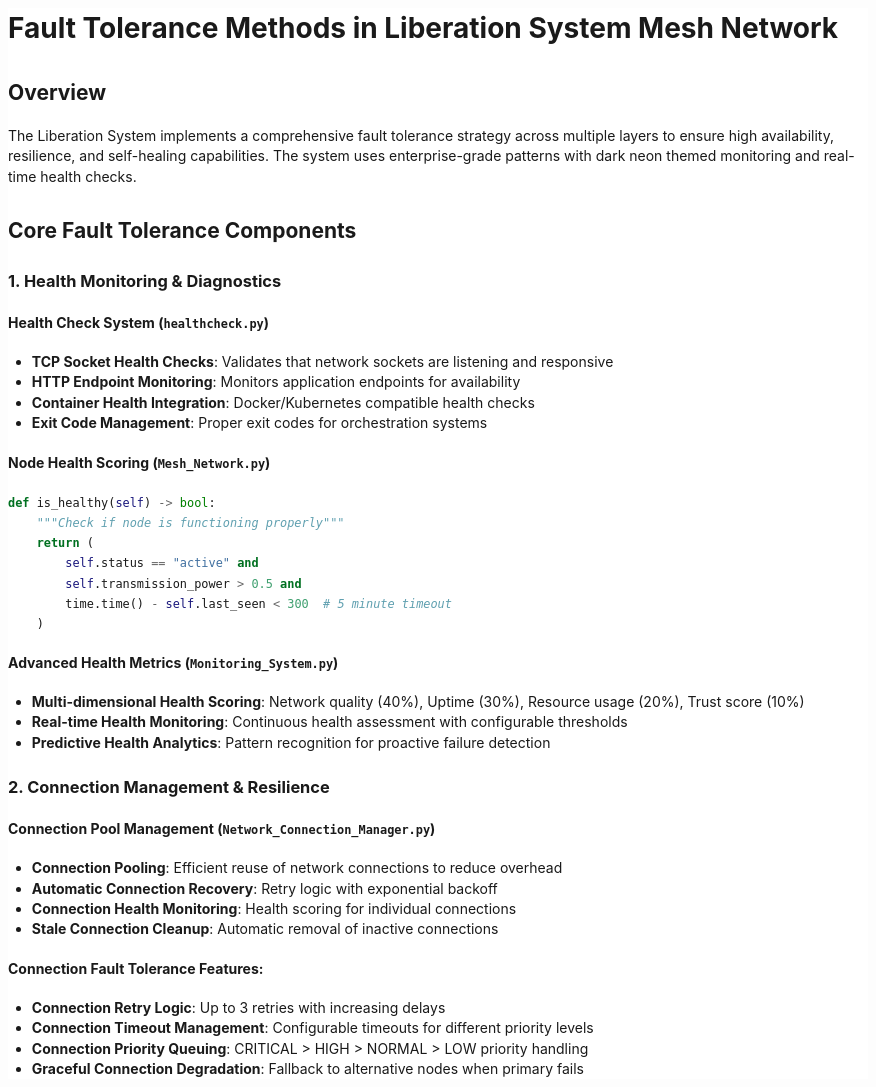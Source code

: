 # Fault Tolerance Methods in Liberation System Mesh Network

## Overview

The Liberation System implements a comprehensive fault tolerance strategy across multiple layers to ensure high availability, resilience, and self-healing capabilities. The system uses enterprise-grade patterns with dark neon themed monitoring and real-time health checks.

## Core Fault Tolerance Components

### 1. **Health Monitoring & Diagnostics**

#### Health Check System (`healthcheck.py`)
- **TCP Socket Health Checks**: Validates that network sockets are listening and responsive
- **HTTP Endpoint Monitoring**: Monitors application endpoints for availability
- **Container Health Integration**: Docker/Kubernetes compatible health checks
- **Exit Code Management**: Proper exit codes for orchestration systems

#### Node Health Scoring (`Mesh_Network.py`)
```python
def is_healthy(self) -> bool:
    """Check if node is functioning properly"""
    return (
        self.status == "active" and 
        self.transmission_power > 0.5 and
        time.time() - self.last_seen < 300  # 5 minute timeout
    )
```

#### Advanced Health Metrics (`Monitoring_System.py`)
- **Multi-dimensional Health Scoring**: Network quality (40%), Uptime (30%), Resource usage (20%), Trust score (10%)
- **Real-time Health Monitoring**: Continuous health assessment with configurable thresholds
- **Predictive Health Analytics**: Pattern recognition for proactive failure detection

### 2. **Connection Management & Resilience**

#### Connection Pool Management (`Network_Connection_Manager.py`)
- **Connection Pooling**: Efficient reuse of network connections to reduce overhead
- **Automatic Connection Recovery**: Retry logic with exponential backoff
- **Connection Health Monitoring**: Health scoring for individual connections
- **Stale Connection Cleanup**: Automatic removal of inactive connections

#### Connection Fault Tolerance Features:
- **Connection Retry Logic**: Up to 3 retries with increasing delays
- **Connection Timeout Management**: Configurable timeouts for different priority levels
- **Connection Priority Queuing**: CRITICAL > HIGH > NORMAL > LOW priority handling
- **Graceful Connection Degradation**: Fallback to alternative nodes when primary fails
